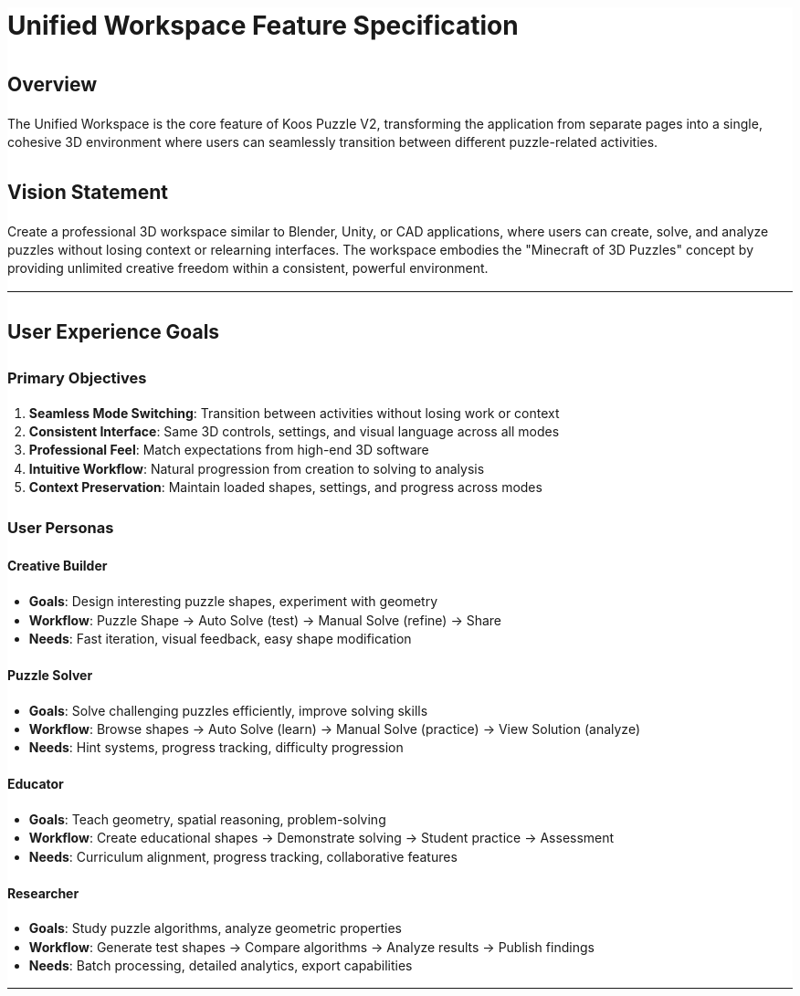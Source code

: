 # Unified Workspace Feature Specification

## Overview

The Unified Workspace is the core feature of Koos Puzzle V2, transforming the application from separate pages into a single, cohesive 3D environment where users can seamlessly transition between different puzzle-related activities.

## Vision Statement

Create a professional 3D workspace similar to Blender, Unity, or CAD applications, where users can create, solve, and analyze puzzles without losing context or relearning interfaces. The workspace embodies the "Minecraft of 3D Puzzles" concept by providing unlimited creative freedom within a consistent, powerful environment.

---

## User Experience Goals

### Primary Objectives
1. **Seamless Mode Switching**: Transition between activities without losing work or context
2. **Consistent Interface**: Same 3D controls, settings, and visual language across all modes
3. **Professional Feel**: Match expectations from high-end 3D software
4. **Intuitive Workflow**: Natural progression from creation to solving to analysis
5. **Context Preservation**: Maintain loaded shapes, settings, and progress across modes

### User Personas

#### Creative Builder
- **Goals**: Design interesting puzzle shapes, experiment with geometry
- **Workflow**: Puzzle Shape → Auto Solve (test) → Manual Solve (refine) → Share
- **Needs**: Fast iteration, visual feedback, easy shape modification

#### Puzzle Solver
- **Goals**: Solve challenging puzzles efficiently, improve solving skills
- **Workflow**: Browse shapes → Auto Solve (learn) → Manual Solve (practice) → View Solution (analyze)
- **Needs**: Hint systems, progress tracking, difficulty progression

#### Educator
- **Goals**: Teach geometry, spatial reasoning, problem-solving
- **Workflow**: Create educational shapes → Demonstrate solving → Student practice → Assessment
- **Needs**: Curriculum alignment, progress tracking, collaborative features

#### Researcher
- **Goals**: Study puzzle algorithms, analyze geometric properties
- **Workflow**: Generate test shapes → Compare algorithms → Analyze results → Publish findings
- **Needs**: Batch processing, detailed analytics, export capabilities

---